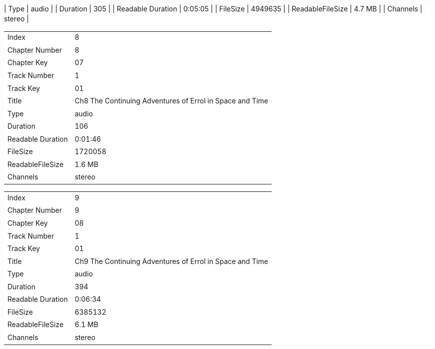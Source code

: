 | Type | audio |
| Duration | 305 |
| Readable Duration | 0:05:05 |
| FileSize | 4949635 |
| ReadableFileSize | 4.7 MB |
| Channels | stereo |

|  |  |
| - | - |
| Index | 8 |
| Chapter Number | 8 |
| Chapter Key | 07 |
| Track Number | 1 |
| Track Key | 01 |
| Title | Ch8 The Continuing Adventures of Errol in Space and Time |
| Type | audio |
| Duration | 106 |
| Readable Duration | 0:01:46 |
| FileSize | 1720058 |
| ReadableFileSize | 1.6 MB |
| Channels | stereo |

|  |  |
| - | - |
| Index | 9 |
| Chapter Number | 9 |
| Chapter Key | 08 |
| Track Number | 1 |
| Track Key | 01 |
| Title | Ch9 The Continuing Adventures of Errol in Space and Time |
| Type | audio |
| Duration | 394 |
| Readable Duration | 0:06:34 |
| FileSize | 6385132 |
| ReadableFileSize | 6.1 MB |
| Channels | stereo |
